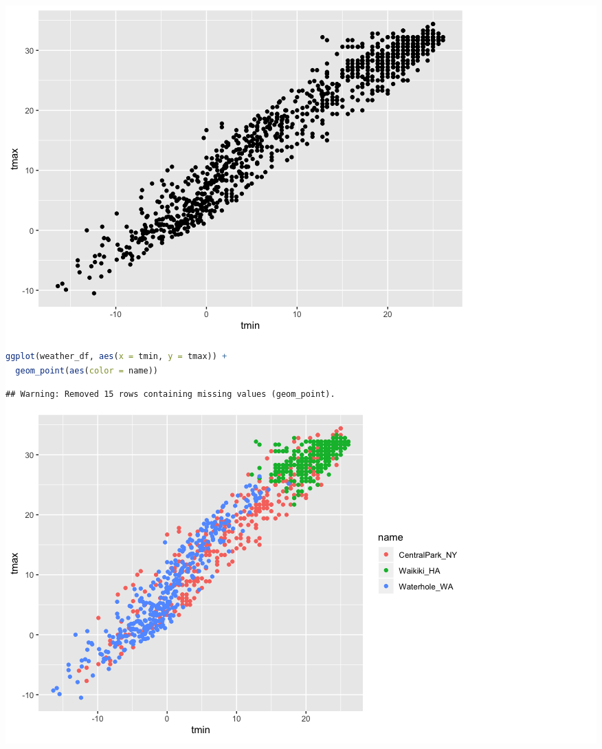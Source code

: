 ![](Visualization-1_files/figure-gfm/unnamed-chunk-2-4.png)

``` r
ggplot(weather_df, aes(x = tmin, y = tmax)) + 
  geom_point(aes(color = name))
```

    ## Warning: Removed 15 rows containing missing values (geom_point).

![](Visualization-1_files/figure-gfm/unnamed-chunk-2-5.png)
